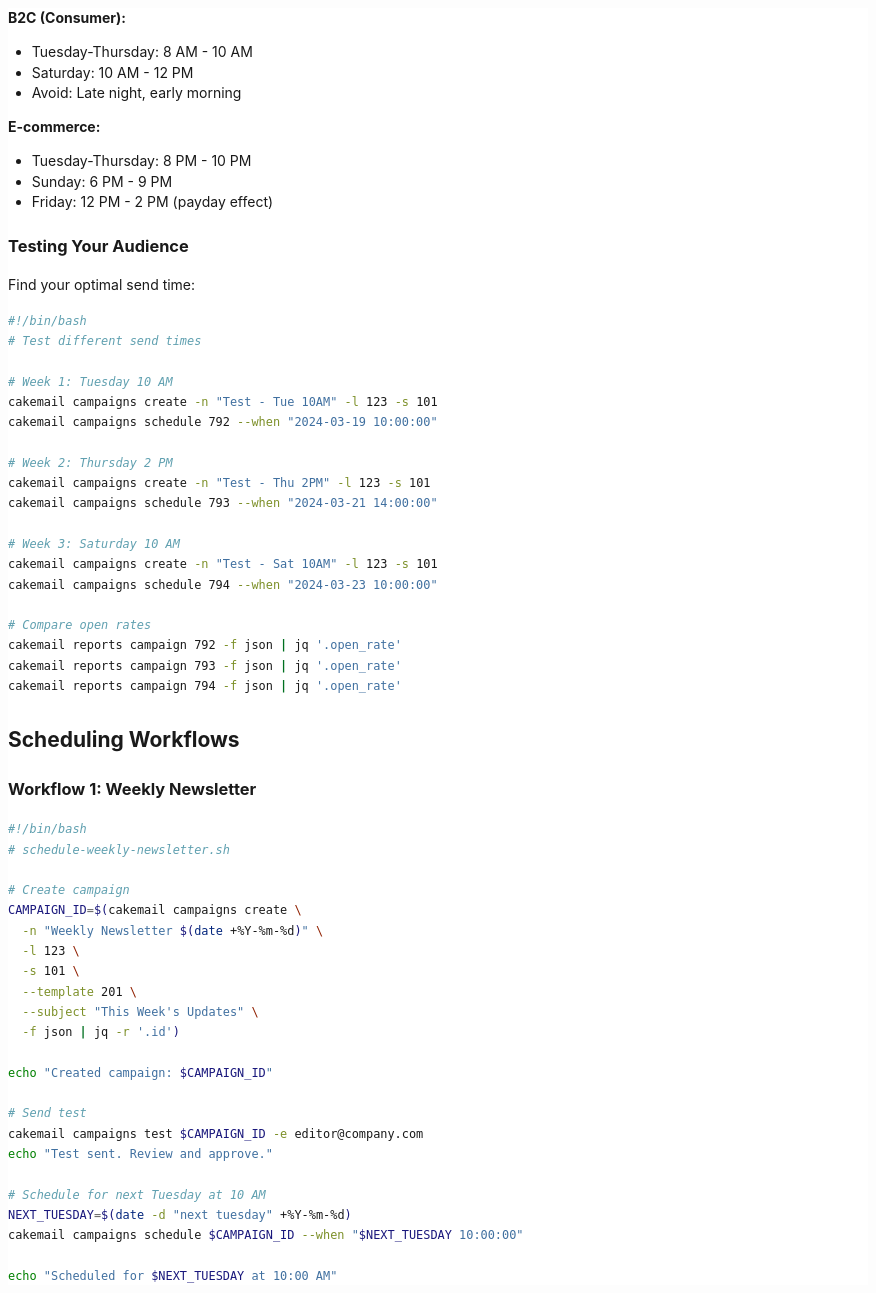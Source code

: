 **B2C (Consumer):**
- Tuesday-Thursday: 8 AM - 10 AM
- Saturday: 10 AM - 12 PM
- Avoid: Late night, early morning

**E-commerce:**
- Tuesday-Thursday: 8 PM - 10 PM
- Sunday: 6 PM - 9 PM
- Friday: 12 PM - 2 PM (payday effect)

### Testing Your Audience

Find your optimal send time:

```bash
#!/bin/bash
# Test different send times

# Week 1: Tuesday 10 AM
cakemail campaigns create -n "Test - Tue 10AM" -l 123 -s 101
cakemail campaigns schedule 792 --when "2024-03-19 10:00:00"

# Week 2: Thursday 2 PM
cakemail campaigns create -n "Test - Thu 2PM" -l 123 -s 101
cakemail campaigns schedule 793 --when "2024-03-21 14:00:00"

# Week 3: Saturday 10 AM
cakemail campaigns create -n "Test - Sat 10AM" -l 123 -s 101
cakemail campaigns schedule 794 --when "2024-03-23 10:00:00"

# Compare open rates
cakemail reports campaign 792 -f json | jq '.open_rate'
cakemail reports campaign 793 -f json | jq '.open_rate'
cakemail reports campaign 794 -f json | jq '.open_rate'
```

## Scheduling Workflows

### Workflow 1: Weekly Newsletter

```bash
#!/bin/bash
# schedule-weekly-newsletter.sh

# Create campaign
CAMPAIGN_ID=$(cakemail campaigns create \
  -n "Weekly Newsletter $(date +%Y-%m-%d)" \
  -l 123 \
  -s 101 \
  --template 201 \
  --subject "This Week's Updates" \
  -f json | jq -r '.id')

echo "Created campaign: $CAMPAIGN_ID"

# Send test
cakemail campaigns test $CAMPAIGN_ID -e editor@company.com
echo "Test sent. Review and approve."

# Schedule for next Tuesday at 10 AM
NEXT_TUESDAY=$(date -d "next tuesday" +%Y-%m-%d)
cakemail campaigns schedule $CAMPAIGN_ID --when "$NEXT_TUESDAY 10:00:00"

echo "Scheduled for $NEXT_TUESDAY at 10:00 AM"
```